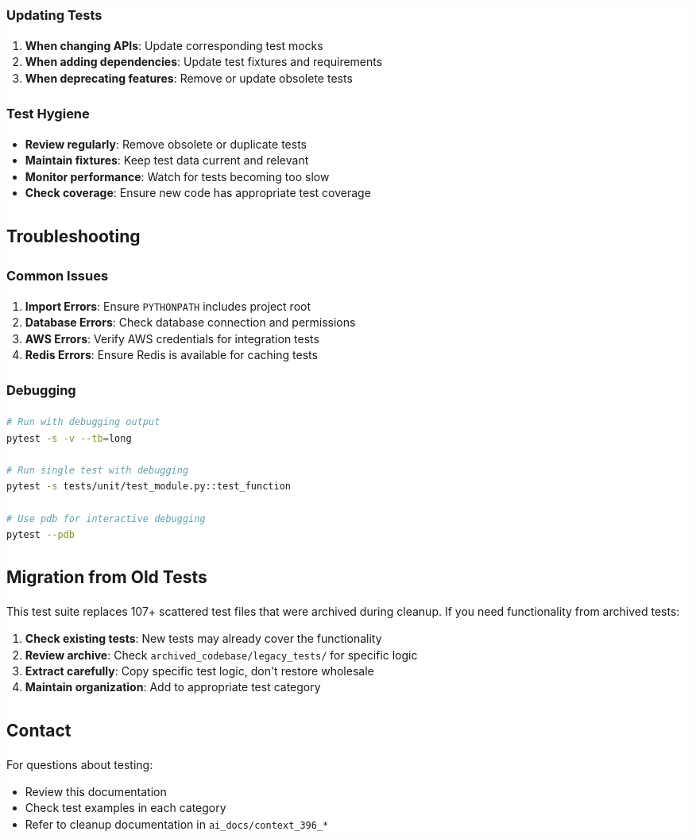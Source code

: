 ### Updating Tests

1. **When changing APIs**: Update corresponding test mocks
2. **When adding dependencies**: Update test fixtures and requirements
3. **When deprecating features**: Remove or update obsolete tests

### Test Hygiene

- **Review regularly**: Remove obsolete or duplicate tests
- **Maintain fixtures**: Keep test data current and relevant
- **Monitor performance**: Watch for tests becoming too slow
- **Check coverage**: Ensure new code has appropriate test coverage

## Troubleshooting

### Common Issues

1. **Import Errors**: Ensure `PYTHONPATH` includes project root
2. **Database Errors**: Check database connection and permissions
3. **AWS Errors**: Verify AWS credentials for integration tests
4. **Redis Errors**: Ensure Redis is available for caching tests

### Debugging

```bash
# Run with debugging output
pytest -s -v --tb=long

# Run single test with debugging
pytest -s tests/unit/test_module.py::test_function

# Use pdb for interactive debugging
pytest --pdb
```

## Migration from Old Tests

This test suite replaces 107+ scattered test files that were archived during cleanup. If you need functionality from archived tests:

1. **Check existing tests**: New tests may already cover the functionality
2. **Review archive**: Check `archived_codebase/legacy_tests/` for specific logic
3. **Extract carefully**: Copy specific test logic, don't restore wholesale
4. **Maintain organization**: Add to appropriate test category

## Contact

For questions about testing:
- Review this documentation
- Check test examples in each category
- Refer to cleanup documentation in `ai_docs/context_396_*`